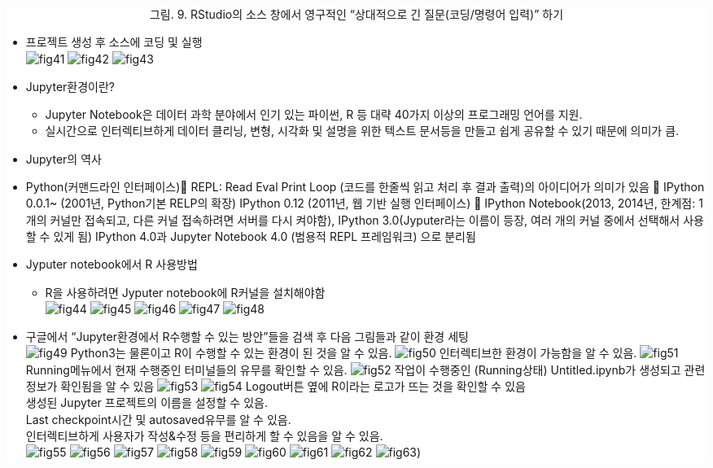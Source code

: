      
<center>    
   그림. 9.  RStudio의 소스 창에서 영구적인 “상대적으로 긴 질문(코딩/명령어 입력)” 하기
    
 <div style="text-align: left">
    
 + 프로젝트 생성 후 소스에 코딩 및 실행  
![fig41](https://user-images.githubusercontent.com/40076487/75105185-db9d9280-5654-11ea-9bb2-8670501086d5.png)
![fig42](https://user-images.githubusercontent.com/40076487/75105186-db9d9280-5654-11ea-9b89-b75463f9f4bc.png)
![fig43](https://user-images.githubusercontent.com/40076487/75105187-dc362900-5654-11ea-9ea4-996e8da633c4.png)


+ Jupyter환경이란?
  * Jupyter Notebook은 데이터 과학 분야에서 인기 있는 파이썬, R  등 대략 40가지 이상의 프로그래밍 언어를 지원. 
  * 실시간으로 인터렉티브하게 데이터 클리닝, 변형, 시각화 및 설명을 위한 텍스트 문서등을 만들고 쉽게 공유할 수 있기 때문에 의미가 큼.<br>
+ Jupyter의 역사
* Python(커맨드라인 인터페이스) REPL: Read Eval Print Loop (코드를 한줄씩 읽고 처리 후 결과 출력)의 아이디어가 의미가 있음  IPython 0.0.1~ (2001년, Python기본 RELP의 확장) IPython 0.12 (2011년, 웹 기반 실행 인터페이스)  IPython Notebook(2013, 2014년, 한계점: 1개의 커널만 접속되고, 다른 커널 접속하려면 서버를 다시 켜야함), IPython 3.0(Jyputer라는 이름이 등장, 여러 개의 커널 중에서 선택해서 사용할 수 있게 됨)  IPython 4.0과 Jupyter Notebook 4.0 (범용적 REPL 프레임워크) 으로 분리됨<br>
+ Jyputer notebook에서 R 사용방법
  * R을 사용하려면 Jyputer notebook에 R커널을 설치해야함<br>
  ![fig44](https://user-images.githubusercontent.com/40076487/75105188-dc362900-5654-11ea-8a4a-6563955690b7.png)
  ![fig45](https://user-images.githubusercontent.com/40076487/75105189-dccebf80-5654-11ea-8e78-73c1bf46c807.png)
  ![fig46](https://user-images.githubusercontent.com/40076487/75105190-dd675600-5654-11ea-9ed1-72f70aaa1960.png)
  ![fig47](https://user-images.githubusercontent.com/40076487/75105191-dd675600-5654-11ea-82d4-33b1a09bd857.png)
  ![fig48](https://user-images.githubusercontent.com/40076487/75105192-ddffec80-5654-11ea-967f-a6e1813282f9.png)

 
+ 구글에서 “Jupyter환경에서 R수행할 수 있는 방안”들을 검색 후 다음 그림들과 같이 환경 세팅<br>
![fig49](https://user-images.githubusercontent.com/40076487/75105193-ddffec80-5654-11ea-933b-91883bb01683.png)
Python3는 물론이고 R이 수행할 수 있는 환경이 된 것을 알 수 있음.
![fig50](https://user-images.githubusercontent.com/40076487/75105194-de988300-5654-11ea-8a91-024e8e2d14e1.png)
인터렉티브한 환경이 가능함을 알 수 있음.
![fig51](https://user-images.githubusercontent.com/40076487/75105196-de988300-5654-11ea-86c6-5bf48db5ea0f.png)
Running메뉴에서 현재 수행중인 터미널들의 유무를 확인할 수 있음.
![fig52](https://user-images.githubusercontent.com/40076487/75105197-df311980-5654-11ea-8beb-8695865b3d5d.png)
작업이 수행중인 (Running상태) Untitled.ipynb가 생성되고 관련 정보가 확인됨을 알 수 있음
![fig53](https://user-images.githubusercontent.com/40076487/75105198-df311980-5654-11ea-87db-490fd3971ec7.png)
![fig54](https://user-images.githubusercontent.com/40076487/75105200-dfc9b000-5654-11ea-82b7-8f3f42555afb.png)
Logout버튼 옆에 R이라는 로고가 뜨는 것을 확인할 수 있음<br>
생성된 Jupyter 프로젝트의 이름을 설정할 수 있음.<br>
Last checkpoint시간 및 autosaved유무를 알 수 있음.<br>
인터렉티브하게 사용자가 작성&수정 등을 편리하게 할 수 있음을 알 수 있음.<br>
![fig55](https://user-images.githubusercontent.com/40076487/75105201-dfc9b000-5654-11ea-9203-8fe9ed37fce8.png)
![fig56](https://user-images.githubusercontent.com/40076487/75105202-e0624680-5654-11ea-998a-712976de8a59.png)
![fig57](https://user-images.githubusercontent.com/40076487/75105203-e0fadd00-5654-11ea-99e0-c2b16e493591.png)
![fig58](https://user-images.githubusercontent.com/40076487/75105204-e0fadd00-5654-11ea-82fa-81fb28ab1352.png)
![fig59](https://user-images.githubusercontent.com/40076487/75105206-e1937380-5654-11ea-9880-ee0629da892b.png)
![fig60](https://user-images.githubusercontent.com/40076487/75105207-e1937380-5654-11ea-896a-206f59923dde.png)
![fig61](https://user-images.githubusercontent.com/40076487/75105208-e22c0a00-5654-11ea-86c5-14b6a3ffdcb8.png)
![fig62](https://user-images.githubusercontent.com/40076487/75105209-e22c0a00-5654-11ea-91ff-ed942ca8227b.png)
![fig63](https://user-images.githubusercontent.com/40076487/75105210-e2c4a080-5654-11ea-8e45-7d4dd964abe6.png))